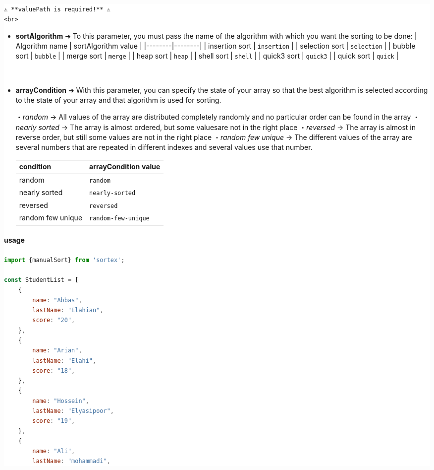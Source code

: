     ⚠️ **valuePath is required!** ⚠️
    <br>
- **sortAlgorithm** ➜ To this parameter, you must pass the name of the algorithm with which you want the sorting to be done:
    | Algorithm name | sortAlgorithm value |
    |--------|--------|
    | insertion sort      | `insertion`      |
    | selection sort      | `selection`      |
    | bubble sort      | `bubble`      |
    | merge sort      | `merge`      |
    | heap sort      | `heap`      |
    | shell sort      | `shell`      |
    | quick3 sort    | `quick3`      |
    | quick sort      | `quick`      |

    <br>

- **arrayCondition** ➜ With this parameter, you can specify the state of your array so that the best algorithm is selected according to the state of your array and that algorithm is used for sorting.
    
    ・*random* → All values ​​of the array are distributed completely randomly and no particular order can be found in the array
    ・*nearly sorted* → The array is almost ordered, but some values ​​are not in the right place
    ・*reversed* → The array is almost in reverse order, but still some values ​​are not in the right place
    ・*random few unique* → The different values ​​of the array are several numbers that are repeated in different indexes and several values ​​use that number.

    | condition | arrayCondition value |
    |--------|--------|
    | random      | `random`      |
    | nearly sorted      | `nearly-sorted`      |
    | reversed      | `reversed`      |
    | random few unique      | `random-few-unique`      |
#### usage
```js
import {manualSort} from 'sortex';

const StudentList = [
    {
        name: "Abbas",
        lastName: "Elahian",
        score: "20",
    },
    {
        name: "Arian",
        lastName: "Elahi",
        score: "18",
    },
    {
        name: "Hossein",
        lastName: "Elyasipoor",
        score: "19",
    },
    {
        name: "Ali",
        lastName: "mohammadi",
```